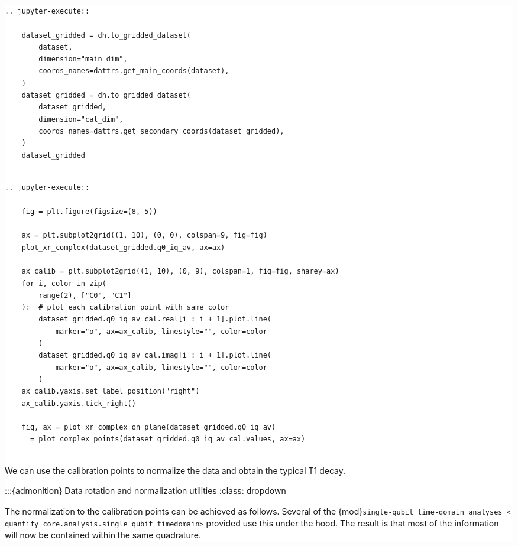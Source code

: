 ```{eval-rst}
.. jupyter-execute::

    dataset_gridded = dh.to_gridded_dataset(
        dataset,
        dimension="main_dim",
        coords_names=dattrs.get_main_coords(dataset),
    )
    dataset_gridded = dh.to_gridded_dataset(
        dataset_gridded,
        dimension="cal_dim",
        coords_names=dattrs.get_secondary_coords(dataset_gridded),
    )
    dataset_gridded


```

```{eval-rst}
.. jupyter-execute::

    fig = plt.figure(figsize=(8, 5))

    ax = plt.subplot2grid((1, 10), (0, 0), colspan=9, fig=fig)
    plot_xr_complex(dataset_gridded.q0_iq_av, ax=ax)

    ax_calib = plt.subplot2grid((1, 10), (0, 9), colspan=1, fig=fig, sharey=ax)
    for i, color in zip(
        range(2), ["C0", "C1"]
    ):  # plot each calibration point with same color
        dataset_gridded.q0_iq_av_cal.real[i : i + 1].plot.line(
            marker="o", ax=ax_calib, linestyle="", color=color
        )
        dataset_gridded.q0_iq_av_cal.imag[i : i + 1].plot.line(
            marker="o", ax=ax_calib, linestyle="", color=color
        )
    ax_calib.yaxis.set_label_position("right")
    ax_calib.yaxis.tick_right()

    fig, ax = plot_xr_complex_on_plane(dataset_gridded.q0_iq_av)
    _ = plot_complex_points(dataset_gridded.q0_iq_av_cal.values, ax=ax)


```

We can use the calibration points to normalize the data and obtain the typical T1 decay.

:::{admonition} Data rotation and normalization utilities
:class: dropdown

The normalization to the calibration points can be achieved as follows.
Several of the
{mod}`single-qubit time-domain analyses <quantify_core.analysis.single_qubit_timedomain>`
provided use this under the hood.
The result is that most of the information will now be contained within the same
quadrature.
